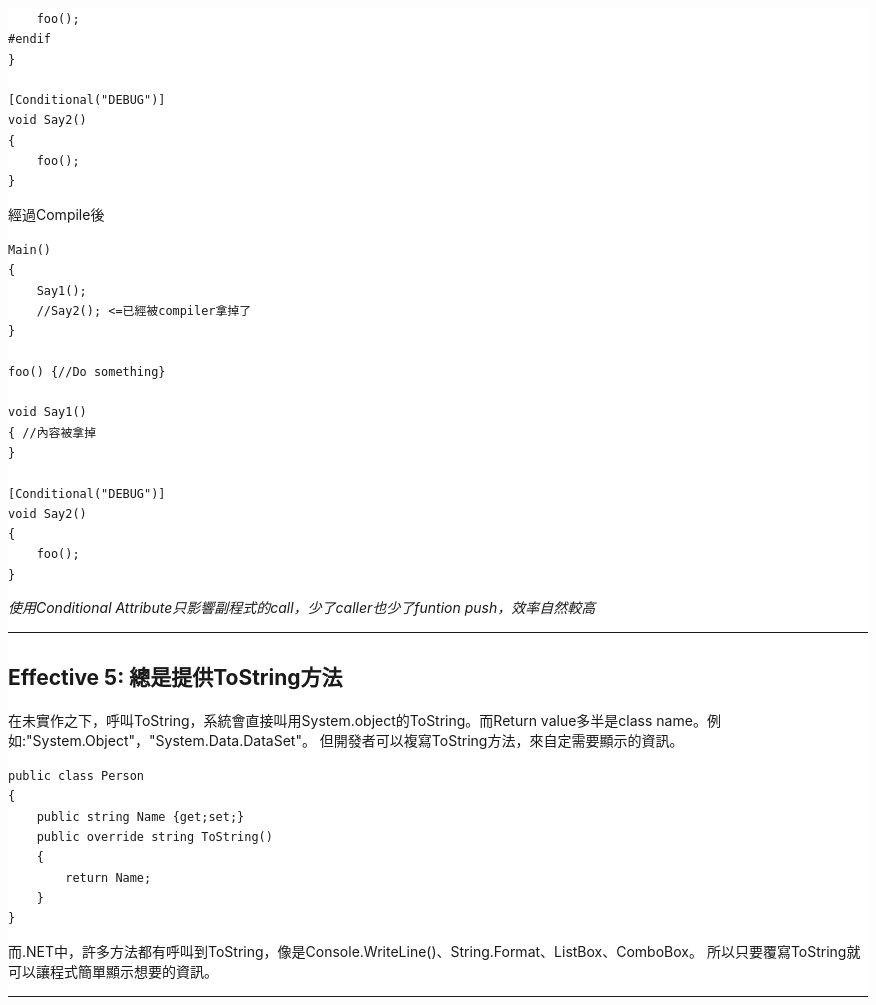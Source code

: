 ```clike=
    foo();
#endif
}

[Conditional("DEBUG")]
void Say2()
{
    foo();
}
```
經過Compile後
```clike=
Main() 
{
    Say1();
    //Say2(); <=已經被compiler拿掉了
}

foo() {//Do something}

void Say1() 
{ //內容被拿掉
}

[Conditional("DEBUG")]
void Say2()
{
    foo();
}
```
_使用Conditional Attribute只影響副程式的call，少了caller也少了funtion push，效率自然較高_

---

## Effective 5: 總是提供ToString方法
在未實作之下，呼叫ToString，系統會直接叫用System.object的ToString。而Return value多半是class name。例如:"System.Object"，"System.Data.DataSet"。
但開發者可以複寫ToString方法，來自定需要顯示的資訊。
```clike=
public class Person
{
    public string Name {get;set;}
    public override string ToString()
    {
        return Name;
    }
}
```
而.NET中，許多方法都有呼叫到ToString，像是Console.WriteLine()、String.Format、ListBox、ComboBox。
所以只要覆寫ToString就可以讓程式簡單顯示想要的資訊。

---
